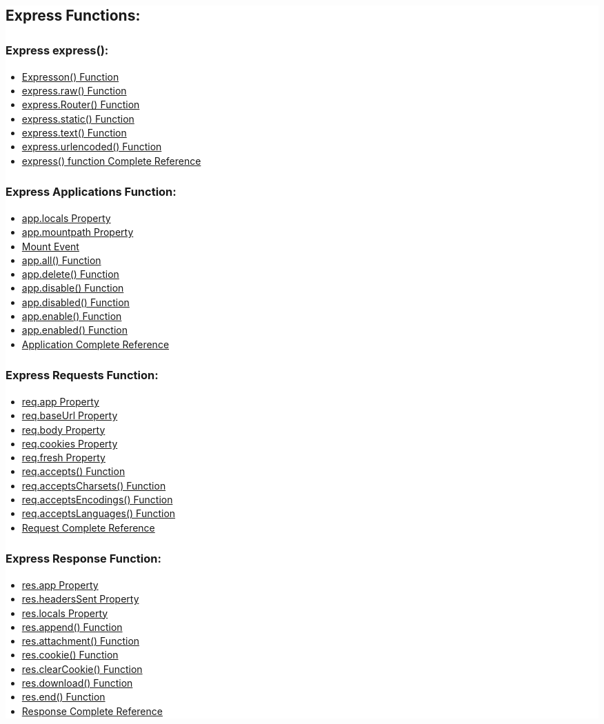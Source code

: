 Express Functions:
------------------

### Express express():

* [Expresson() Function](https://www.geeksforgeeks.org/express-js-express-json-function)
* [express.raw() Function](https://www.geeksforgeeks.org/express-js-express-raw-function)
* [express.Router() Function](https://www.geeksforgeeks.org/express-js-express-router-function)
* [express.static() Function](https://www.geeksforgeeks.org/express-js-express-static-function)
* [express.text() Function](https://www.geeksforgeeks.org/express-js-express-text-function)
* [express.urlencoded() Function](https://www.geeksforgeeks.org/express-js-express-urlencoded-function)
* [express() function Complete Reference](https://www.geeksforgeeks.org/express-jsexpress-function-complete-reference)

### Express Applications Function:

* [app.locals Property](https://www.geeksforgeeks.org/express-js-app-locals-property)
* [app.mountpath Property](https://www.geeksforgeeks.org/express-js-app-mountpath-property)
* [Mount Event](https://www.geeksforgeeks.org/express-js-mount-event)
* [app.all() Function](https://www.geeksforgeeks.org/express-js-app-all-function)
* [app.delete() Function](https://www.geeksforgeeks.org/express-js-app-delete-function)
* [app.disable() Function](https://www.geeksforgeeks.org/express-js-app-disable-function)
* [app.disabled() Function](https://www.geeksforgeeks.org/express-js-app-disabled-function)
* [app.enable() Function](https://www.geeksforgeeks.org/express-js-app-enable-function)
* [app.enabled() Function](https://www.geeksforgeeks.org/express-js-app-enabled-function)
* [Application Complete Reference](https://www.geeksforgeeks.org/express-js-application-complete-reference)

### Express Requests Function:

* [req.app Property](https://www.geeksforgeeks.org/express-js-req-app-property)
* [req.baseUrl Property](https://www.geeksforgeeks.org/express-js-req-baseurl-property)
* [req.body Property](https://www.geeksforgeeks.org/express-js-req-body-property)
* [req.cookies Property](https://www.geeksforgeeks.org/express-js-req-cookies-property)
* [req.fresh Property](https://www.geeksforgeeks.org/express-js-req-fresh-property)
* [req.accepts() Function](https://www.geeksforgeeks.org/express-js-req-accepts-function)
* [req.acceptsCharsets() Function](https://www.geeksforgeeks.org/express-js-req-acceptscharsets-function)
* [req.acceptsEncodings() Function](https://www.geeksforgeeks.org/express-js-req-acceptsencodings-function)
* [req.acceptsLanguages() Function](https://www.geeksforgeeks.org/express-js-req-acceptslanguages-function)
* [Request Complete Reference](https://www.geeksforgeeks.org/express-js-request-complete-reference)

### Express Response Function:

* [res.app Property](https://www.geeksforgeeks.org/express-js-res-app-property)
* [res.headersSent Property](https://www.geeksforgeeks.org/express-js-res-headerssent-property)
* [res.locals Property](https://www.geeksforgeeks.org/express-js-res-locals-property)
* [res.append() Function](https://www.geeksforgeeks.org/express-js-res-append-function)
* [res.attachment() Function](https://www.geeksforgeeks.org/express-js-res-attachment-function)
* [res.cookie() Function](https://www.geeksforgeeks.org/express-js-res-cookie-function)
* [res.clearCookie() Function](https://www.geeksforgeeks.org/express-js-res-clearcookie-function)
* [res.download() Function](https://www.geeksforgeeks.org/express-js-res-download-function)
* [res.end() Function](https://www.geeksforgeeks.org/express-js-res-end-function)
* [Response Complete Reference](https://www.geeksforgeeks.org/express-js-response-complete-reference)
